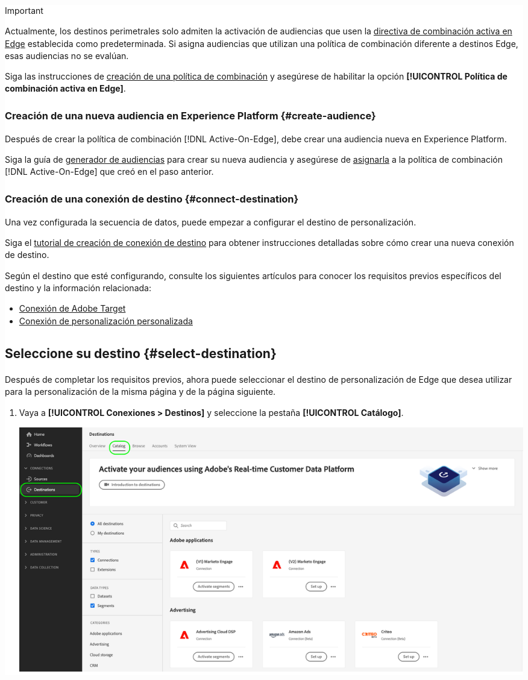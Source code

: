 >[!IMPORTANT]
>
>Actualmente, los destinos perimetrales solo admiten la activación de audiencias que usen la [directiva de combinación activa en Edge](../../segmentation/ui/segment-builder.md#merge-policies) establecida como predeterminada. Si asigna audiencias que utilizan una política de combinación diferente a destinos Edge, esas audiencias no se evalúan.

Siga las instrucciones de [creación de una política de combinación](../../profile/merge-policies/ui-guide.md#create-a-merge-policy) y asegúrese de habilitar la opción **[!UICONTROL Política de combinación activa en Edge]**.

### Creación de una nueva audiencia en Experience Platform {#create-audience}

Después de crear la política de combinación [!DNL Active-On-Edge], debe crear una audiencia nueva en Experience Platform.

Siga la guía de [generador de audiencias](../../segmentation/ui/segment-builder.md) para crear su nueva audiencia y asegúrese de [asignarla](../../segmentation/ui/segment-builder.md#merge-policies) a la política de combinación [!DNL Active-On-Edge] que creó en el paso anterior.

### Creación de una conexión de destino {#connect-destination}

Una vez configurada la secuencia de datos, puede empezar a configurar el destino de personalización.

Siga el [tutorial de creación de conexión de destino](../ui/connect-destination.md) para obtener instrucciones detalladas sobre cómo crear una nueva conexión de destino.

Según el destino que esté configurando, consulte los siguientes artículos para conocer los requisitos previos específicos del destino y la información relacionada:

* [Conexión de Adobe Target](../catalog/personalization/adobe-target-connection.md#parameters)
* [Conexión de personalización personalizada](../catalog/personalization/custom-personalization.md#parameters)

## Seleccione su destino {#select-destination}

Después de completar los requisitos previos, ahora puede seleccionar el destino de personalización de Edge que desea utilizar para la personalización de la misma página y de la página siguiente.

1. Vaya a **[!UICONTROL Conexiones > Destinos]** y seleccione la pestaña **[!UICONTROL Catálogo]**.

   ![Ficha Catálogo de destino resaltada en la interfaz de usuario de Experience Platform.](../assets/ui/activate-edge-personalization-destinations/catalog-tab.png)
